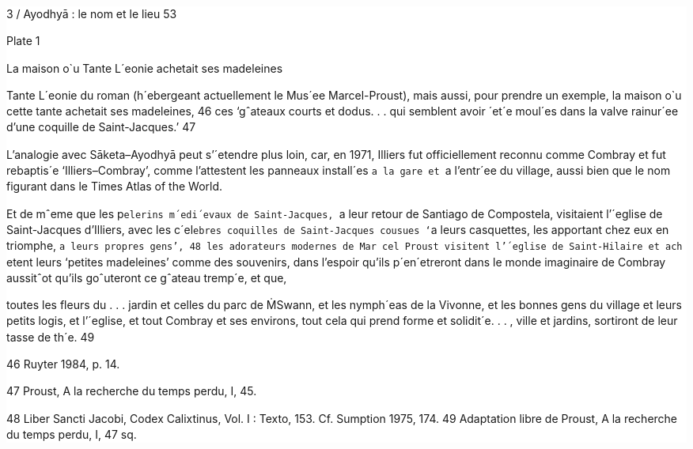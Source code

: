 





3 / Ayodhyā : le nom et le lieu 53 

  



Plate 1 

La maison o`u Tante L´eonie achetait ses madeleines 

Tante L´eonie du roman (h´ebergeant actuellement le Mus´ee Marcel-Proust), mais aussi, pour prendre un exemple, la maison o`u cette tante achetait ses madeleines, 46 ces ‘gˆateaux courts et dodus. . . qui semblent avoir ´et´e moul´es dans la valve rainur´ee d’une coquille de Saint-Jacques.’ 47 

L’analogie avec Sāketa–Ayodhyā peut s’´etendre plus loin, car, en 1971, Illiers fut officiellement reconnu comme Combray et fut rebaptis´e ‘Illiers–Combray’, comme l’attestent les panneaux install´es `a la gare et `a l’entr´ee du village, aussi bien que le nom figurant dans le Times Atlas of the World. 

Et de mˆeme que les p`elerins m´edi´evaux de Saint-Jacques, `a leur retour de Santiago de Compostela, visitaient l’´eglise de Saint-Jacques d’Illiers, avec les c´el`ebres coquilles de Saint-Jacques cousues ‘`a leurs casquettes, les apportant chez eux en triomphe, `a leurs propres gens’, 48 les adorateurs modernes de Mar cel Proust visitent l’´eglise de Saint-Hilaire et ach`etent leurs ‘petites madeleines’ comme des souvenirs, dans l’espoir qu’ils p´en´etreront dans le monde imaginaire de Combray aussitˆot qu’ils goˆuteront ce gˆateau tremp´e, et que, 

toutes les fleurs du . . . jardin et celles du parc de ṀSwann, et les nymph´eas de la Vivonne, et les bonnes gens du village et leurs petits logis, et l’´eglise, et tout Combray et ses environs, tout cela qui prend forme et solidit´e. . . , ville et jardins, sortiront de leur tasse de th´e. 49 

46 Ruyter 1984, p. 14. 

47 Proust, A la recherche du temps perdu, I, 45. 

48 Liber Sancti Jacobi, Codex Calixtinus, Vol. I : Texto, 153. Cf. Sumption 1975, 174. 49 Adaptation libre de Proust, A la recherche du temps perdu, I, 47 sq. 











